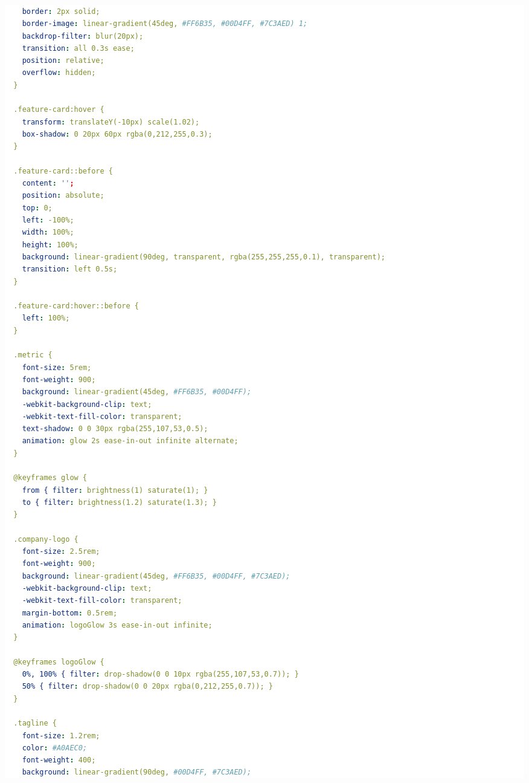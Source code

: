 ```yaml
    border: 2px solid;
    border-image: linear-gradient(45deg, #FF6B35, #00D4FF, #7C3AED) 1;
    backdrop-filter: blur(20px);
    transition: all 0.3s ease;
    position: relative;
    overflow: hidden;
  }
  
  .feature-card:hover {
    transform: translateY(-10px) scale(1.02);
    box-shadow: 0 20px 60px rgba(0,212,255,0.3);
  }
  
  .feature-card::before {
    content: '';
    position: absolute;
    top: 0;
    left: -100%;
    width: 100%;
    height: 100%;
    background: linear-gradient(90deg, transparent, rgba(255,255,255,0.1), transparent);
    transition: left 0.5s;
  }
  
  .feature-card:hover::before {
    left: 100%;
  }
  
  .metric {
    font-size: 5rem;
    font-weight: 900;
    background: linear-gradient(45deg, #FF6B35, #00D4FF);
    -webkit-background-clip: text;
    -webkit-text-fill-color: transparent;
    text-shadow: 0 0 30px rgba(255,107,53,0.5);
    animation: glow 2s ease-in-out infinite alternate;
  }
  
  @keyframes glow {
    from { filter: brightness(1) saturate(1); }
    to { filter: brightness(1.2) saturate(1.3); }
  }
  
  .company-logo {
    font-size: 2.5rem;
    font-weight: 900;
    background: linear-gradient(45deg, #FF6B35, #00D4FF, #7C3AED);
    -webkit-background-clip: text;
    -webkit-text-fill-color: transparent;
    margin-bottom: 0.5rem;
    animation: logoGlow 3s ease-in-out infinite;
  }
  
  @keyframes logoGlow {
    0%, 100% { filter: drop-shadow(0 0 10px rgba(255,107,53,0.7)); }
    50% { filter: drop-shadow(0 0 20px rgba(0,212,255,0.7)); }
  }
  
  .tagline {
    font-size: 1.2rem;
    color: #A0AEC0;
    font-weight: 400;
    background: linear-gradient(90deg, #00D4FF, #7C3AED);
```